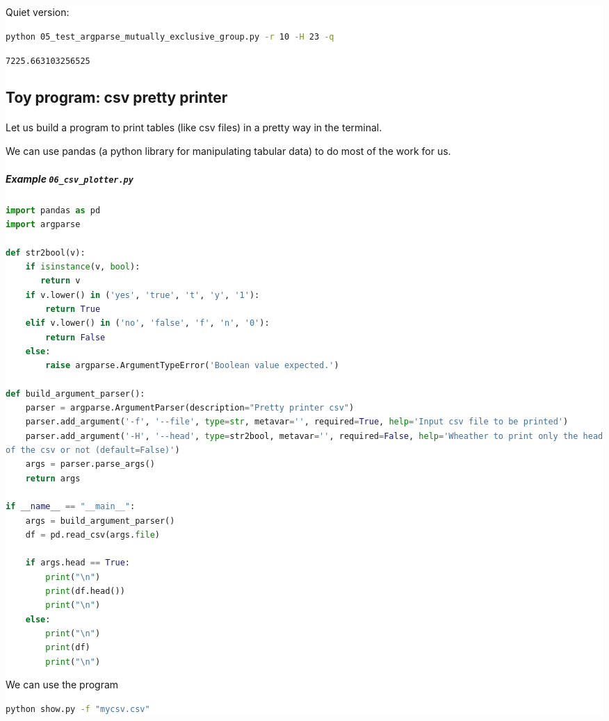 Quiet version:

```bash
python 05_test_argparse_mutually_exclusive_group.py -r 10 -H 23 -q
```

```
7225.663103256525
```





## Toy program: csv pretty printer

Let us build a program to print tables (like csv files) in a pretty way in the terminal.

We can use pandas (a python library for manipulating tabular data) to do most of the work for us.

##### Example `06_csv_plotter.py`

```python
import pandas as pd
import argparse

def str2bool(v):
    if isinstance(v, bool):
       return v
    if v.lower() in ('yes', 'true', 't', 'y', '1'):
        return True
    elif v.lower() in ('no', 'false', 'f', 'n', '0'):
        return False
    else:
        raise argparse.ArgumentTypeError('Boolean value expected.')

def build_argument_parser():
    parser = argparse.ArgumentParser(description="Pretty printer csv")
    parser.add_argument('-f', '--file', type=str, metavar='', required=True, help='Input csv file to be printed')
    parser.add_argument('-H', '--head', type=str2bool, metavar='', required=False, help='Wheather to print only the head of the csv or not (default=False)')
    args = parser.parse_args()
    return args

if __name__ == "__main__":
    args = build_argument_parser()
    df = pd.read_csv(args.file)

    if args.head == True:
        print("\n")
        print(df.head())
        print("\n")
    else:
        print("\n")
        print(df)
        print("\n")

```



We can use the program 

```bash
python show.py -f "mycsv.csv" 
```

